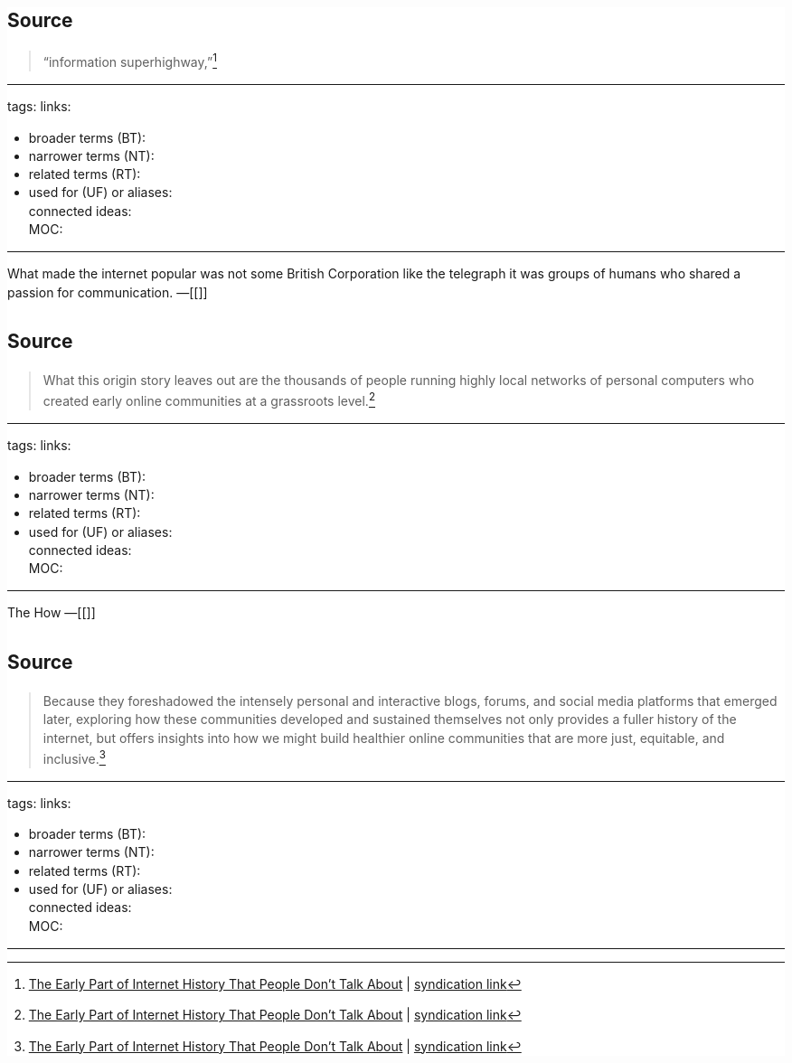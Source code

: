 ## Source 
> “information superhighway,”[^1]

[^1]: [The Early Part of Internet History That People Don’t Talk About](https://issues.org/prehistory-social-media-modem-world-driscoll/) | [syndication link](tk) 

---
tags: 
links:  
- broader terms (BT):  
- narrower terms (NT):  
- related terms (RT):  
- used for (UF) or aliases:  
connected ideas:  
MOC:  

---
What made the internet popular was not some British Corporation like the telegraph it was groups of humans who shared a passion for communication.
&mdash;[[]]

## Source 
> What this origin story leaves out are the thousands of people running highly local networks of personal computers who created early online communities at a grassroots level.[^1]

[^1]: [The Early Part of Internet History That People Don’t Talk About](https://issues.org/prehistory-social-media-modem-world-driscoll/) | [syndication link](tk) 

---
tags: 
links:  
- broader terms (BT):  
- narrower terms (NT):  
- related terms (RT):  
- used for (UF) or aliases:  
connected ideas:  
MOC:  

---
The How
&mdash;[[]]

## Source 
> Because they foreshadowed the intensely personal and interactive blogs, forums, and social media platforms that emerged later, exploring how these communities developed and sustained themselves not only provides a fuller history of the internet, but offers insights into how we might build healthier online communities that are more just, equitable, and inclusive.[^1]

[^1]: [The Early Part of Internet History That People Don’t Talk About](https://issues.org/prehistory-social-media-modem-world-driscoll/) | [syndication link](tk) 

---
tags: 
links:  
- broader terms (BT):  
- narrower terms (NT):  
- related terms (RT):  
- used for (UF) or aliases:  
connected ideas:  
MOC:  

---